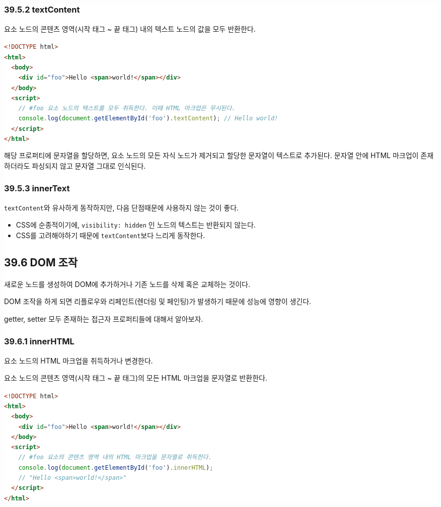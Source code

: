 ### 39.5.2 textContent

요소 노드의 콘텐츠 영역(시작 태그 ~ 끝 태그) 내의 텍스트 노드의 값을 모두 반환한다.

```html
<!DOCTYPE html>
<html>
  <body>
    <div id="foo">Hello <span>world!</span></div>
  </body>
  <script>
    // #foo 요소 노드의 텍스트를 모두 취득한다. 이때 HTML 마크업은 무시된다.
    console.log(document.getElementById('foo').textContent); // Hello world!
  </script>
</html>
```

해당 프로퍼티에 문자열을 할당하면, 요소 노드의 모든 자식 노드가 제거되고 할당한 문자열이 텍스트로 추가된다. 문자열 안에 HTML 마크업이 존재하더라도 파싱되지 않고 문자열 그대로 인식된다.

### 39.5.3 innerText

`textContent`와 유사하게 동작하지만, 다음 단점때문에 사용하지 않는 것이 좋다.

- CSS에 순종적이기에, `visibility: hidden` 인 노드의 텍스트는 반환되지 않는다.
- CSS를 고려해야하기 때문에 `textContent`보다 느리게 동작한다.

## 39.6 DOM 조작

새로운 노드를 생성하여 DOM에 추가하거나 기존 노드를 삭제 혹은 교체하는 것이다.

DOM 조작을 하게 되면 리플로우와 리페인트(렌더링 및 페인팅)가 발생하기 때문에 성능에 영향이 생긴다.

getter, setter 모두 존재하는 접근자 프로퍼티들에 대해서 알아보자.

### 39.6.1 innerHTML

요소 노드의 HTML 마크업을 취득하거나 변경한다.

요소 노드의 콘텐츠 영역(시작 태그 ~ 끝 태그)의 모든 HTML 마크업을 문자열로 반환한다.

```html
<!DOCTYPE html>
<html>
  <body>
    <div id="foo">Hello <span>world!</span></div>
  </body>
  <script>
    // #foo 요소의 콘텐츠 영역 내의 HTML 마크업을 문자열로 취득한다.
    console.log(document.getElementById('foo').innerHTML);
    // "Hello <span>world!</span>"
  </script>
</html>
```
